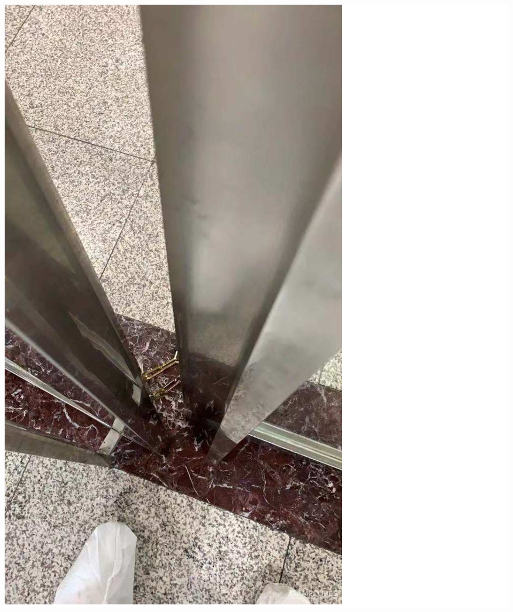 [![](/images/post/559794c7b97111aaf7b1ad8f9d8f6011.jpg)](https://archive.is/o/tuwry/https://image.gcores.com/dd4908a6-9e66-424e-9dcf-656d61ce62ba.jpg?x-oss-process=image/quality,q_90/watermark,image_d2F0ZXJtYXJrLnBuZw,g_se,x_10,y_10)
